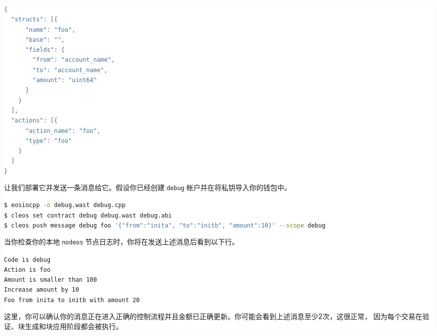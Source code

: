 ```cpp
{
  "structs": [{
      "name": "foo",
      "base": "",
      "fields": {
        "from": "account_name",
        "to": "account_name",
        "amount": "uint64"
      }
    }
  ],
  "actions": [{
      "action_name": "foo",
      "type": "foo"
    }
  ]
}

```

让我们部署它并发送一条消息给它。假设你已经创建 `debug` 帐户并在将私钥导入你的钱包中。

```bash
$ eosiocpp -o debug.wast debug.cpp
$ cleos set contract debug debug.wast debug.abi
$ cleos push message debug foo '{"from":"inita", "to":"initb", "amount":10}' --scope debug
```

当你检查你的本地 `nodeos` 节点日志时，你将在发送上述消息后看到以下行。

```
Code is debug
Action is foo
Amount is smaller than 100
Increase amount by 10
Foo from inita to initb with amount 20
```

这里，你可以确认你的消息正在进入正确的控制流程并且金额已正确更新。你可能会看到上述消息至少2次，这很正常，
因为每个交易在验证、块生成和块应用阶段都会被执行。
